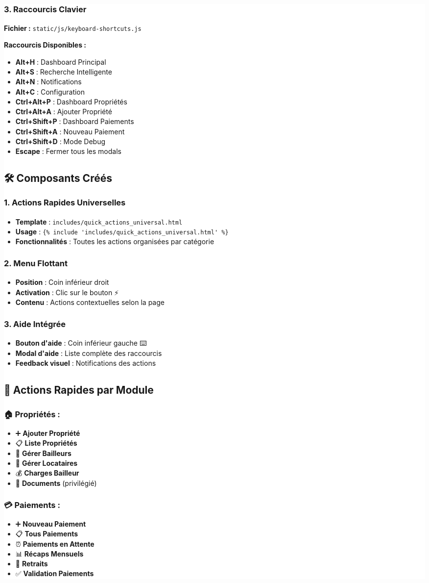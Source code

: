### **3. Raccourcis Clavier**
**Fichier :** `static/js/keyboard-shortcuts.js`

**Raccourcis Disponibles :**
- **Alt+H** : Dashboard Principal
- **Alt+S** : Recherche Intelligente
- **Alt+N** : Notifications
- **Alt+C** : Configuration
- **Ctrl+Alt+P** : Dashboard Propriétés
- **Ctrl+Alt+A** : Ajouter Propriété
- **Ctrl+Shift+P** : Dashboard Paiements
- **Ctrl+Shift+A** : Nouveau Paiement
- **Ctrl+Shift+D** : Mode Debug
- **Escape** : Fermer tous les modals

## 🛠️ **Composants Créés**

### **1. Actions Rapides Universelles**
- **Template** : `includes/quick_actions_universal.html`
- **Usage** : `{% include 'includes/quick_actions_universal.html' %}`
- **Fonctionnalités** : Toutes les actions organisées par catégorie

### **2. Menu Flottant**
- **Position** : Coin inférieur droit
- **Activation** : Clic sur le bouton ⚡
- **Contenu** : Actions contextuelles selon la page

### **3. Aide Intégrée**
- **Bouton d'aide** : Coin inférieur gauche ⌨️
- **Modal d'aide** : Liste complète des raccourcis
- **Feedback visuel** : Notifications des actions

## 🎯 **Actions Rapides par Module**

### **🏠 Propriétés :**
- ➕ **Ajouter Propriété**
- 📋 **Liste Propriétés** 
- 👤 **Gérer Bailleurs**
- 👥 **Gérer Locataires**
- 💰 **Charges Bailleur**
- 📄 **Documents** (privilégié)

### **💳 Paiements :**
- ➕ **Nouveau Paiement**
- 📋 **Tous Paiements**
- ⏰ **Paiements en Attente**
- 📊 **Récaps Mensuels**
- 🏦 **Retraits**
- ✅ **Validation Paiements**
